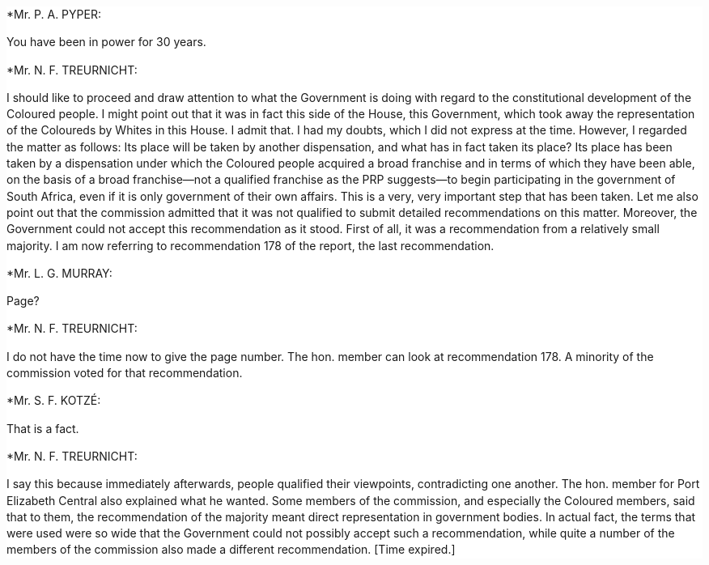 </speech>

<speech by="#pyper">

<from>*Mr. <person refersTo="hansard_za">P. A. PYPER</person>:</from>

<p>You have been in power for 30 years.</p>

</speech>

<speech by="#treurnicht">

<from>*Mr. <person refersTo="hansard_za">N. F. TREURNICHT</person>:</from>

<p>I should like to proceed and draw attention to what the Government is doing with regard to the constitutional development of the Coloured people. I might point out that it was in fact this side of the House, this Government, which took away the representation of the Coloureds by Whites in this House. I admit that. I had my doubts, which I did not express at the time. However, I regarded the matter as follows: Its place will be taken by another dispensation, and what has in fact taken its place? Its place has been taken by a dispensation under which the Coloured people acquired a broad franchise and in terms of which they have been able, on the basis of a broad franchise&#x2014;not a qualified franchise as the PRP suggests&#x2014;to begin participating in the government of South Africa, even if it is only government of their own affairs. This is a very, very important step that has been taken. Let me also point out that the commission admitted that it was not qualified to submit detailed recommendations on this matter. Moreover, the Government could not accept this recommendation as it stood. First of all, it was a recommendation from a relatively small majority. I am now referring to recommendation 178 of the report, the last recommendation.</p>

</speech>

<speech by="#murray">

<from>*Mr. <person refersTo="hansard_za">L. G. MURRAY</person>:</from>

<p>Page?</p>

</speech>

<speech by="#treurnicht">

<from>*Mr. <person refersTo="hansard_za">N. F. TREURNICHT</person>:</from>

<p>I do not have the time now to give the page number. The hon. member can look at recommendation 178. A minority of the commission voted for that recommendation.</p>

</speech>

<speech by="#kotz&#x00E9;">

<from>*Mr. <person refersTo="hansard_za">S. F. KOTZ&#x00C9;</person>:</from>

<p>That is a fact.</p>

</speech>

<speech by="#treurnicht">

<from>*Mr. <person refersTo="hansard_za">N. F. TREURNICHT</person>:</from>

<p>I say this because immediately afterwards, people qualified their viewpoints, contradicting one another. The hon. member for Port Elizabeth Central also explained what he wanted. Some members of the commission, and especially the Coloured members, said that to them, the recommendation of the majority meant direct representation in government bodies. In actual fact, the terms that were used were so wide that the Government could not possibly accept such a recommendation, while quite a number of the members of the commission also made a different recommendation. [Time expired.]</p>
